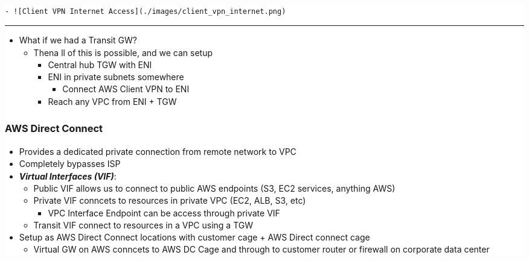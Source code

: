     - ![Client VPN Internet Access](./images/client_vpn_internet.png)

---
- What if we had a Transit GW?
    - Thena ll of this is possible, and we can setup 
        - Central hub TGW with ENI
        - ENI in private subnets somewhere
            - Connect AWS Client VPN to ENI
        - Reach any VPC from ENI + TGW

### AWS Direct Connect
- Provides a dedicated private connection from remote network to VPC
- Completely bypasses ISP
- ***Virtual Interfaces (VIF)***:
    - Public VIF allows us to connect to public AWS endpoints (S3, EC2 services, anything AWS)
    - Private VIF conncets to resources in private VPC (EC2, ALB, S3, etc)
        - VPC Interface Endpoint can be access through private VIF
    - Transit VIF connect to resources in a VPC using a TGW
- Setup as AWS Direct Connect locations with customer cage + AWS Direct connect cage
    - Virtual GW on AWS conncets to AWS DC Cage and through to customer router or firewall on corporate data center